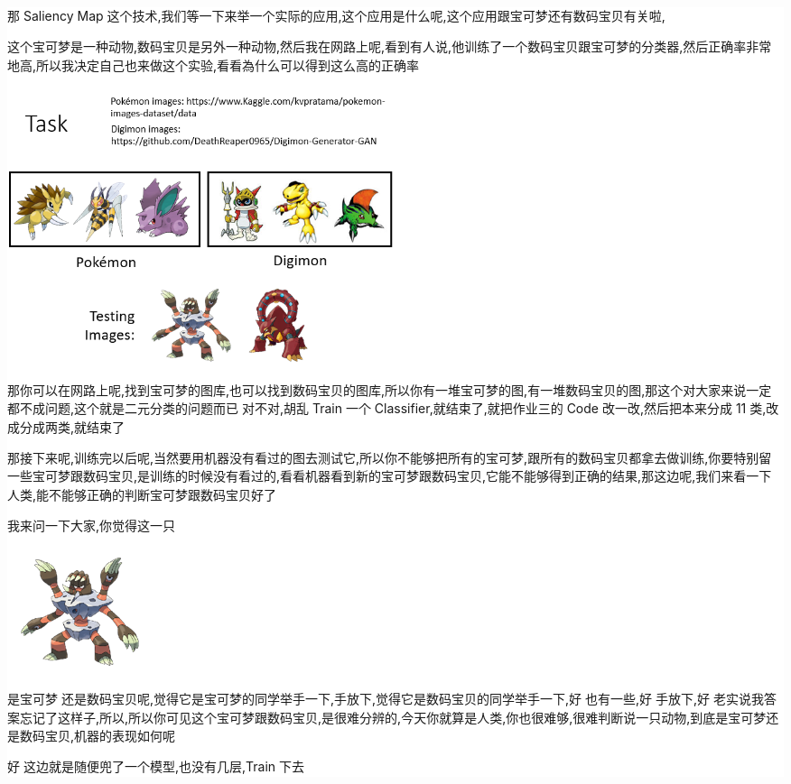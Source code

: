 

那 Saliency Map 这个技术,我们等一下来举一个实际的应用,这个应用是什么呢,这个应用跟宝可梦还有数码宝贝有关啦,

这个宝可梦是一种动物,数码宝贝是另外一种动物,然后我在网路上呢,看到有人说,他训练了一个数码宝贝跟宝可梦的分类器,然后正确率非常地高,所以我决定自己也来做这个实验,看看為什么可以得到这么高的正确率

<img src="./images/image-20210822152912268.png" alt="image-20210822152912268" style="zoom:67%;" />

那你可以在网路上呢,找到宝可梦的图库,也可以找到数码宝贝的图库,所以你有一堆宝可梦的图,有一堆数码宝贝的图,那这个对大家来说一定都不成问题,这个就是二元分类的问题而已 对不对,胡乱 Train 一个 Classifier,就结束了,就把作业三的 Code 改一改,然后把本来分成 11 类,改成分成两类,就结束了

那接下来呢,训练完以后呢,当然要用机器没有看过的图去测试它,所以你不能够把所有的宝可梦,跟所有的数码宝贝都拿去做训练,你要特别留一些宝可梦跟数码宝贝,是训练的时候没有看过的,看看机器看到新的宝可梦跟数码宝贝,它能不能够得到正确的结果,那这边呢,我们来看一下人类,能不能够正确的判断宝可梦跟数码宝贝好了

我来问一下大家,你觉得这一只

![image-20210822152958235](./images/image-20210822152958235.png)

是宝可梦 还是数码宝贝呢,觉得它是宝可梦的同学举手一下,手放下,觉得它是数码宝贝的同学举手一下,好 也有一些,好 手放下,好 老实说我答案忘记了这样子,所以,所以你可见这个宝可梦跟数码宝贝,是很难分辨的,今天你就算是人类,你也很难够,很难判断说一只动物,到底是宝可梦还是数码宝贝,机器的表现如何呢

好 这边就是随便兜了一个模型,也没有几层,Train 下去

